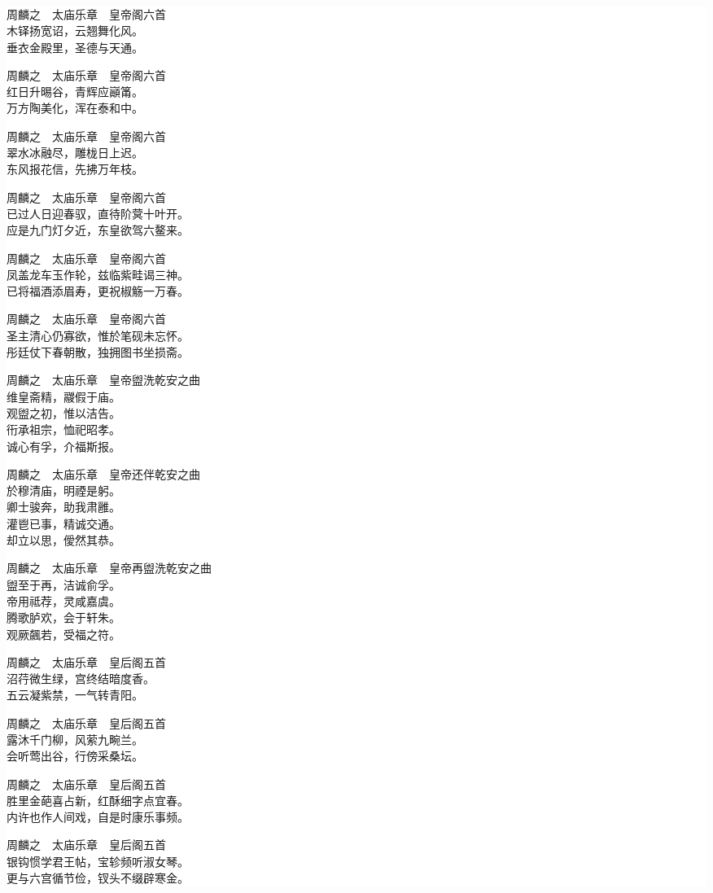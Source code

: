 周麟之　太庙乐章　皇帝阁六首  
木铎扬宽诏，云翘舞化风。  
垂衣金殿里，圣德与天通。  

周麟之　太庙乐章　皇帝阁六首  
红日升晹谷，青辉应巓筩。  
万方陶美化，浑在泰和中。  

周麟之　太庙乐章　皇帝阁六首  
翠水冰融尽，雕栊日上迟。  
东风报花信，先拂万年枝。  

周麟之　太庙乐章　皇帝阁六首  
已过人日迎春驭，直待阶蓂十叶开。  
应是九门灯夕近，东皇欲驾六鳌来。  

周麟之　太庙乐章　皇帝阁六首  
凤盖龙车玉作轮，兹临紫畦谒三神。  
已将福酒添眉寿，更祝椒觞一万春。  

周麟之　太庙乐章　皇帝阁六首  
圣主清心仍寡欲，惟於笔砚未忘怀。  
彤廷仗下春朝散，独拥图书坐损斋。  

周麟之　太庙乐章　皇帝盥洗乾安之曲  
维皇斋精，鬷假于庙。  
观盥之初，惟以洁告。  
衎承祖宗，恤祀昭孝。  
诚心有孚，介福斯报。  

周麟之　太庙乐章　皇帝还伴乾安之曲  
於穆清庙，明禋是躬。  
卿士骏奔，助我肃雝。  
灌鬯已事，精诚交通。  
却立以思，僾然其恭。  

周麟之　太庙乐章　皇帝再盥洗乾安之曲  
盥至于再，洁诚俞孚。  
帝用祗荐，灵咸嘉虞。  
腾歌胪欢，会于轩朱。  
观厥飆若，受福之符。  

周麟之　太庙乐章　皇后阁五首  
沼荇微生绿，宫终结暗度香。  
五云凝紫禁，一气转青阳。  

周麟之　太庙乐章　皇后阁五首  
露沐千门柳，风萦九畹兰。  
会听莺出谷，行傍采桑坛。  

周麟之　太庙乐章　皇后阁五首  
胜里金葩喜占新，红酥细字点宜春。  
内许也作人间戏，自是时康乐事频。  

周麟之　太庙乐章　皇后阁五首  
银钩惯学君王帖，宝轸频听淑女琴。  
更与六宫循节俭，钗头不缀辟寒金。  

